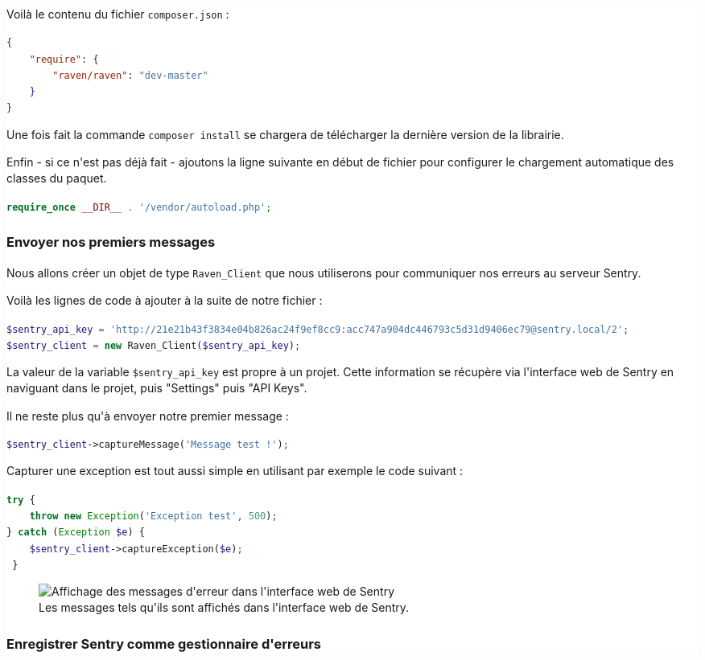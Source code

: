 Voilà le contenu du fichier `composer.json` :

```json
{
    "require": {
        "raven/raven": "dev-master"
    }
}
```

Une fois fait la commande `composer install` se chargera de télécharger la dernière version de la librairie.

Enfin - si ce n'est pas déjà fait - ajoutons la ligne suivante en début de fichier pour configurer le chargement automatique des classes du paquet.

```php
require_once __DIR__ . '/vendor/autoload.php';
```

### Envoyer nos premiers messages

Nous allons créer un objet de type `Raven_Client` que nous utiliserons pour communiquer nos erreurs au serveur Sentry.

Voilà les lignes de code à ajouter à la suite de notre fichier :

```php
$sentry_api_key = 'http://21e21b43f3834e04b826ac24f9ef8cc9:acc747a904dc446793c5d31d9406ec79@sentry.local/2'; 
$sentry_client = new Raven_Client($sentry_api_key);
```

La valeur de la variable `$sentry_api_key` est propre à un projet. Cette information se récupère via l'interface web de Sentry en naviguant dans le projet, puis "Settings" puis "API Keys".

Il ne reste plus qu'à envoyer notre premier message :

```php
$sentry_client->captureMessage('Message test !');
```

Capturer une exception est tout aussi simple en utilisant par exemple le code suivant :

```php
try {
    throw new Exception('Exception test', 500); 
} catch (Exception $e) { 
    $sentry_client->captureException($e);
 }
```

<figure>
<img src="/images/posts/assets/message_exception_test.png" alt="Affichage des messages d'erreur dans l'interface web de Sentry" class="img-responsive"/>
<figcaption>Les messages tels qu'ils sont affichés dans l'interface web de Sentry.</figcaption>
</figure>

### Enregistrer Sentry comme gestionnaire d'erreurs
